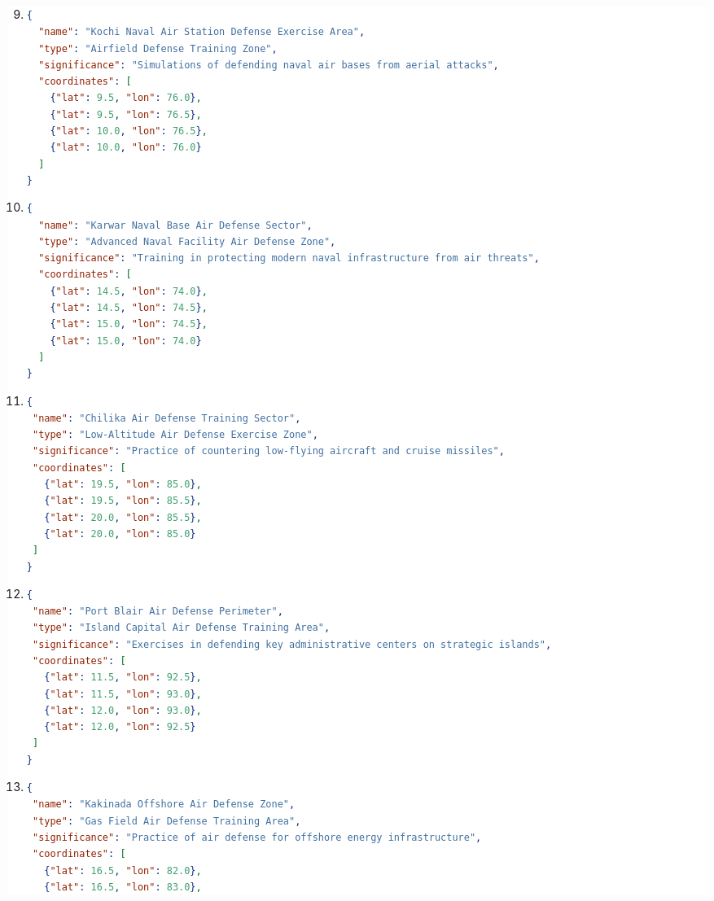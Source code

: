 9. ```json
   {
     "name": "Kochi Naval Air Station Defense Exercise Area",
     "type": "Airfield Defense Training Zone",
     "significance": "Simulations of defending naval air bases from aerial attacks",
     "coordinates": [
       {"lat": 9.5, "lon": 76.0},
       {"lat": 9.5, "lon": 76.5},
       {"lat": 10.0, "lon": 76.5},
       {"lat": 10.0, "lon": 76.0}
     ]
   }
   ```

10. ```json
    {
      "name": "Karwar Naval Base Air Defense Sector",
      "type": "Advanced Naval Facility Air Defense Zone",
      "significance": "Training in protecting modern naval infrastructure from air threats",
      "coordinates": [
        {"lat": 14.5, "lon": 74.0},
        {"lat": 14.5, "lon": 74.5},
        {"lat": 15.0, "lon": 74.5},
        {"lat": 15.0, "lon": 74.0}
      ]
    }
    ```

11. ```json
    {
     "name": "Chilika Air Defense Training Sector",
     "type": "Low-Altitude Air Defense Exercise Zone",
     "significance": "Practice of countering low-flying aircraft and cruise missiles",
     "coordinates": [
       {"lat": 19.5, "lon": 85.0},
       {"lat": 19.5, "lon": 85.5},
       {"lat": 20.0, "lon": 85.5},
       {"lat": 20.0, "lon": 85.0}
     ]
    }
    ```

12. ```json
    {
     "name": "Port Blair Air Defense Perimeter",
     "type": "Island Capital Air Defense Training Area",
     "significance": "Exercises in defending key administrative centers on strategic islands",
     "coordinates": [
       {"lat": 11.5, "lon": 92.5},
       {"lat": 11.5, "lon": 93.0},
       {"lat": 12.0, "lon": 93.0},
       {"lat": 12.0, "lon": 92.5}
     ]
    }
    ```

13. ```json
    {
     "name": "Kakinada Offshore Air Defense Zone",
     "type": "Gas Field Air Defense Training Area",
     "significance": "Practice of air defense for offshore energy infrastructure",
     "coordinates": [
       {"lat": 16.5, "lon": 82.0},
       {"lat": 16.5, "lon": 83.0},
   ```